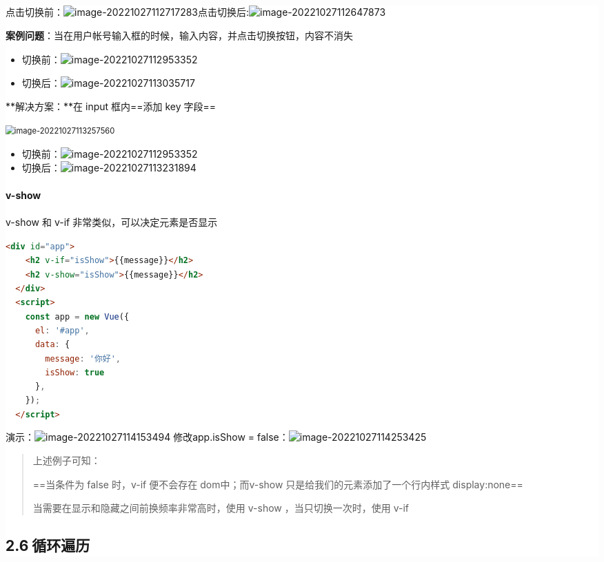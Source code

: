 ```html
```

点击切换前：![image-20221027112717283](C:\Users\DuMer\AppData\Roaming\Typora\typora-user-images\image-20221027112717283.png)点击切换后:![image-20221027112647873](C:\Users\DuMer\AppData\Roaming\Typora\typora-user-images\image-20221027112647873.png)

**案例问题**：当在用户帐号输入框的时候，输入内容，并点击切换按钮，内容不消失

-  切换前：![image-20221027112953352](C:\Users\DuMer\AppData\Roaming\Typora\typora-user-images\image-20221027112953352.png)

- 切换后：![image-20221027113035717](C:\Users\DuMer\AppData\Roaming\Typora\typora-user-images\image-20221027113035717.png)

**解决方案：**在 input 框内==添加 key 字段==

<img src="C:\Users\DuMer\AppData\Roaming\Typora\typora-user-images\image-20221027113257560.png" alt="image-20221027113257560" style="zoom:80%;" />

-  切换前：![image-20221027112953352](C:\Users\DuMer\AppData\Roaming\Typora\typora-user-images\image-20221027112953352.png)
- 切换后：![image-20221027113231894](C:\Users\DuMer\AppData\Roaming\Typora\typora-user-images\image-20221027113231894.png)



#### v-show

v-show 和 v-if 非常类似，可以决定元素是否显示

```html
<div id="app">
    <h2 v-if="isShow">{{message}}</h2>
    <h2 v-show="isShow">{{message}}</h2>
  </div>
  <script>
    const app = new Vue({
      el: '#app',
      data: {
        message: '你好',
        isShow: true
      },
    });
  </script>
```

演示：![image-20221027114153494](C:\Users\DuMer\AppData\Roaming\Typora\typora-user-images\image-20221027114153494.png)  修改app.isShow = false：![image-20221027114253425](C:\Users\DuMer\AppData\Roaming\Typora\typora-user-images\image-20221027114253425.png)

> 上述例子可知：
>
> ==当条件为 false 时，v-if 便不会存在 dom中；而v-show 只是给我们的元素添加了一个行内样式 display:none==
>
> 当需要在显示和隐藏之间前换频率非常高时，使用 v-show ，当只切换一次时，使用 v-if



## 2.6 循环遍历
